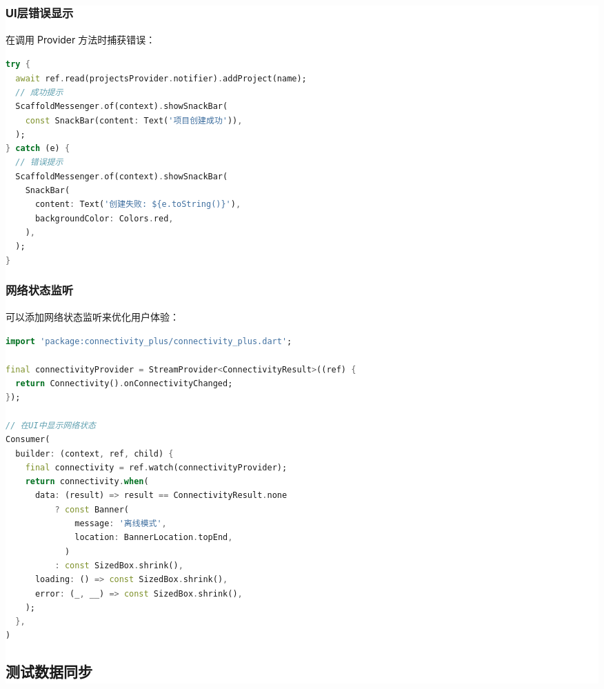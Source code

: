 ### UI层错误显示

在调用 Provider 方法时捕获错误：

```dart
try {
  await ref.read(projectsProvider.notifier).addProject(name);
  // 成功提示
  ScaffoldMessenger.of(context).showSnackBar(
    const SnackBar(content: Text('项目创建成功')),
  );
} catch (e) {
  // 错误提示
  ScaffoldMessenger.of(context).showSnackBar(
    SnackBar(
      content: Text('创建失败: ${e.toString()}'),
      backgroundColor: Colors.red,
    ),
  );
}
```

### 网络状态监听

可以添加网络状态监听来优化用户体验：

```dart
import 'package:connectivity_plus/connectivity_plus.dart';

final connectivityProvider = StreamProvider<ConnectivityResult>((ref) {
  return Connectivity().onConnectivityChanged;
});

// 在UI中显示网络状态
Consumer(
  builder: (context, ref, child) {
    final connectivity = ref.watch(connectivityProvider);
    return connectivity.when(
      data: (result) => result == ConnectivityResult.none
          ? const Banner(
              message: '离线模式',
              location: BannerLocation.topEnd,
            )
          : const SizedBox.shrink(),
      loading: () => const SizedBox.shrink(),
      error: (_, __) => const SizedBox.shrink(),
    );
  },
)
```

## 测试数据同步
